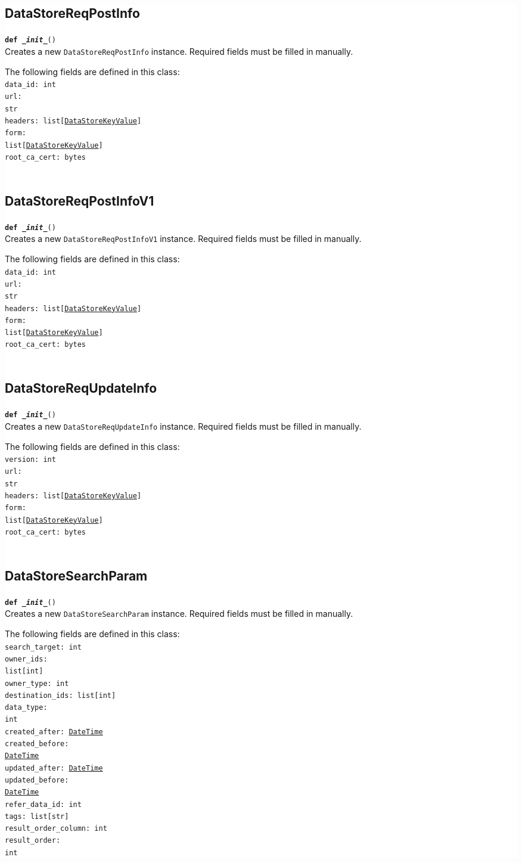 ## DataStoreReqPostInfo
<code>**def _\_init__**()</code><br>
<span class="docs">Creates a new `DataStoreReqPostInfo` instance. Required fields must be filled in manually.</span>

The following fields are defined in this class:<br>
<span class="docs">
<code>data_id: int</code><br>
<code>url: str</code><br>
<code>headers: list[[DataStoreKeyValue](#datastorekeyvalue)]</code><br>
<code>form: list[[DataStoreKeyValue](#datastorekeyvalue)]</code><br>
<code>root_ca_cert: bytes</code><br>
</span><br>

## DataStoreReqPostInfoV1
<code>**def _\_init__**()</code><br>
<span class="docs">Creates a new `DataStoreReqPostInfoV1` instance. Required fields must be filled in manually.</span>

The following fields are defined in this class:<br>
<span class="docs">
<code>data_id: int</code><br>
<code>url: str</code><br>
<code>headers: list[[DataStoreKeyValue](#datastorekeyvalue)]</code><br>
<code>form: list[[DataStoreKeyValue](#datastorekeyvalue)]</code><br>
<code>root_ca_cert: bytes</code><br>
</span><br>

## DataStoreReqUpdateInfo
<code>**def _\_init__**()</code><br>
<span class="docs">Creates a new `DataStoreReqUpdateInfo` instance. Required fields must be filled in manually.</span>

The following fields are defined in this class:<br>
<span class="docs">
<code>version: int</code><br>
<code>url: str</code><br>
<code>headers: list[[DataStoreKeyValue](#datastorekeyvalue)]</code><br>
<code>form: list[[DataStoreKeyValue](#datastorekeyvalue)]</code><br>
<code>root_ca_cert: bytes</code><br>
</span><br>

## DataStoreSearchParam
<code>**def _\_init__**()</code><br>
<span class="docs">Creates a new `DataStoreSearchParam` instance. Required fields must be filled in manually.</span>

The following fields are defined in this class:<br>
<span class="docs">
<code>search_target: int</code><br>
<code>owner_ids: list[int]</code><br>
<code>owner_type: int</code><br>
<code>destination_ids: list[int]</code><br>
<code>data_type: int</code><br>
<code>created_after: [DateTime](../common#datetime)</code><br>
<code>created_before: [DateTime](../common#datetime)</code><br>
<code>updated_after: [DateTime](../common#datetime)</code><br>
<code>updated_before: [DateTime](../common#datetime)</code><br>
<code>refer_data_id: int</code><br>
<code>tags: list[str]</code><br>
<code>result_order_column: int</code><br>
<code>result_order: int</code><br>